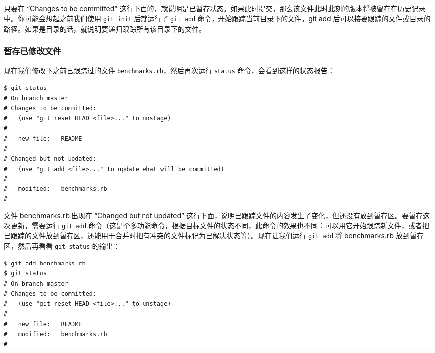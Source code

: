 只要在 “Changes to be committed” 这行下面的，就说明是已暂存状态。如果此时提交，那么该文件此时此刻的版本将被留存在历史记录中。你可能会想起之前我们使用 `git init` 后就运行了 `git add` 命令，开始跟踪当前目录下的文件。git add 后可以接要跟踪的文件或目录的路径。如果是目录的话，就说明要递归跟踪所有该目录下的文件。

### 暂存已修改文件 ###

现在我们修改下之前已跟踪过的文件 `benchmarks.rb`，然后再次运行 `status` 命令，会看到这样的状态报告：

	$ git status
	# On branch master
	# Changes to be committed:
	#   (use "git reset HEAD <file>..." to unstage)
	#
	#	new file:   README
	#
	# Changed but not updated:
	#   (use "git add <file>..." to update what will be committed)
	#
	#	modified:   benchmarks.rb
	#

文件 benchmarks.rb 出现在 “Changed but not updated” 这行下面，说明已跟踪文件的内容发生了变化，但还没有放到暂存区。要暂存这次更新，需要运行 `git add` 命令（这是个多功能命令，根据目标文件的状态不同，此命令的效果也不同：可以用它开始跟踪新文件，或者把已跟踪的文件放到暂存区，还能用于合并时把有冲突的文件标记为已解决状态等）。现在让我们运行 `git add` 将 benchmarks.rb 放到暂存区，然后再看看 `git status` 的输出：

	$ git add benchmarks.rb
	$ git status
	# On branch master
	# Changes to be committed:
	#   (use "git reset HEAD <file>..." to unstage)
	#
	#	new file:   README
	#	modified:   benchmarks.rb
	#
